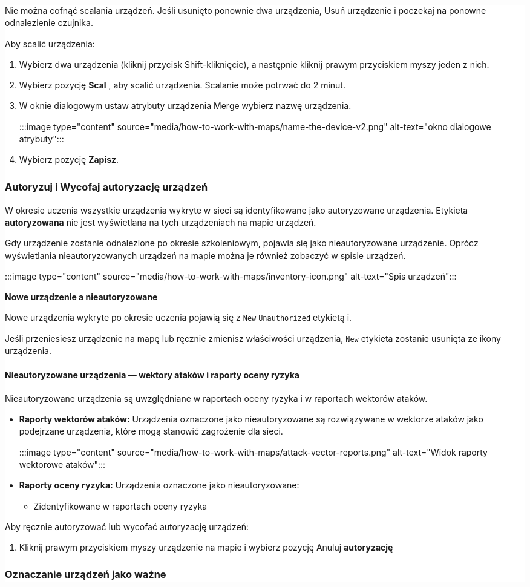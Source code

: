 Nie można cofnąć scalania urządzeń. Jeśli usunięto ponownie dwa urządzenia, Usuń urządzenie i poczekaj na ponowne odnalezienie czujnika.

Aby scalić urządzenia:

1. Wybierz dwa urządzenia (kliknij przycisk Shift-kliknięcie), a następnie kliknij prawym przyciskiem myszy jeden z nich.

2. Wybierz pozycję **Scal** , aby scalić urządzenia. Scalanie może potrwać do 2 minut.

3. W oknie dialogowym ustaw atrybuty urządzenia Merge wybierz nazwę urządzenia.

   :::image type="content" source="media/how-to-work-with-maps/name-the-device-v2.png" alt-text="okno dialogowe atrybuty":::

4. Wybierz pozycję **Zapisz**.

### <a name="authorize-and-unauthorize-devices"></a>Autoryzuj i Wycofaj autoryzację urządzeń

W okresie uczenia wszystkie urządzenia wykryte w sieci są identyfikowane jako autoryzowane urządzenia. Etykieta **autoryzowana** nie jest wyświetlana na tych urządzeniach na mapie urządzeń.

Gdy urządzenie zostanie odnalezione po okresie szkoleniowym, pojawia się jako nieautoryzowane urządzenie. Oprócz wyświetlania nieautoryzowanych urządzeń na mapie można je również zobaczyć w spisie urządzeń.

:::image type="content" source="media/how-to-work-with-maps/inventory-icon.png" alt-text="Spis urządzeń":::

**Nowe urządzenie a nieautoryzowane**

Nowe urządzenia wykryte po okresie uczenia pojawią się z `New` `Unauthorized` etykietą i.

Jeśli przeniesiesz urządzenie na mapę lub ręcznie zmienisz właściwości urządzenia, `New` etykieta zostanie usunięta ze ikony urządzenia.

#### <a name="unauthorized-devices---attack-vectors-and-risk-assessment-reports"></a>Nieautoryzowane urządzenia — wektory ataków i raporty oceny ryzyka

Nieautoryzowane urządzenia są uwzględniane w raportach oceny ryzyka i w raportach wektorów ataków.

- **Raporty wektorów ataków:** Urządzenia oznaczone jako nieautoryzowane są rozwiązywane w wektorze ataków jako podejrzane urządzenia, które mogą stanowić zagrożenie dla sieci.

   :::image type="content" source="media/how-to-work-with-maps/attack-vector-reports.png" alt-text="Widok raporty wektorowe ataków":::

- **Raporty oceny ryzyka:** Urządzenia oznaczone jako nieautoryzowane:

  - Zidentyfikowane w raportach oceny ryzyka

Aby ręcznie autoryzować lub wycofać autoryzację urządzeń:

1. Kliknij prawym przyciskiem myszy urządzenie na mapie i wybierz pozycję Anuluj **autoryzację**

### <a name="mark-devices-as-important"></a>Oznaczanie urządzeń jako ważne

